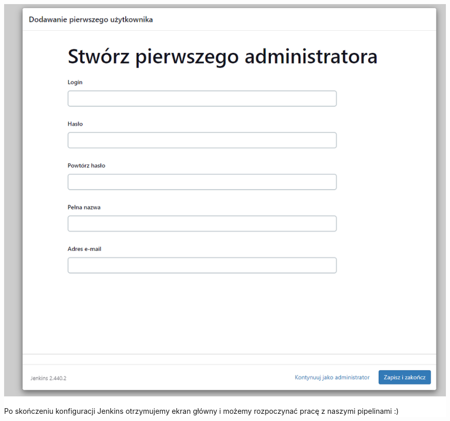 ![Jenkins](Images/Zdj52.png)

Po skończeniu konfiguracji Jenkins otrzymujemy ekran główny i możemy rozpoczynać pracę z naszymi pipelinami :)
